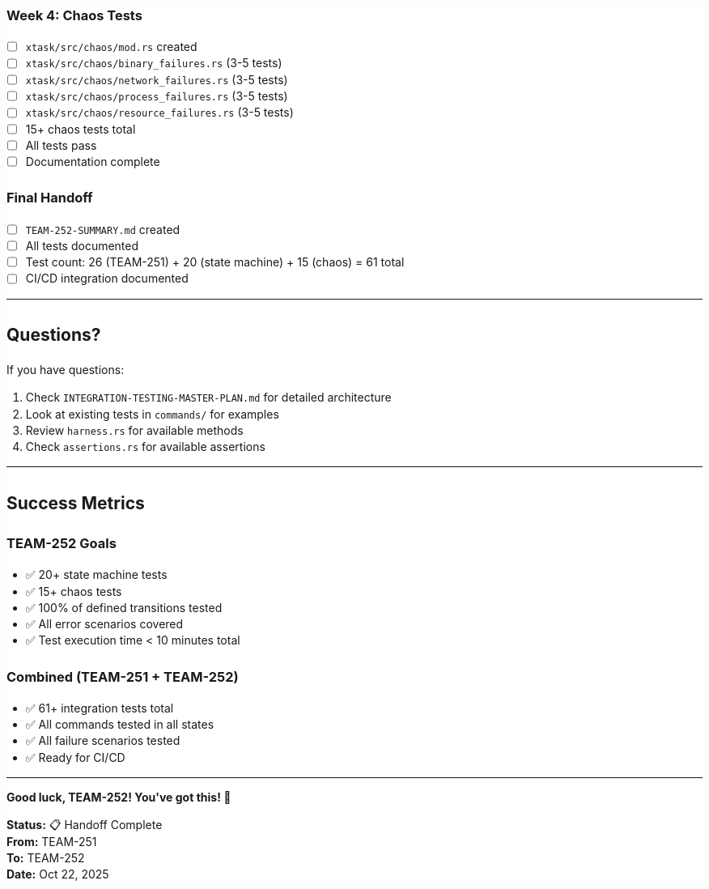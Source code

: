 ### Week 4: Chaos Tests
- [ ] `xtask/src/chaos/mod.rs` created
- [ ] `xtask/src/chaos/binary_failures.rs` (3-5 tests)
- [ ] `xtask/src/chaos/network_failures.rs` (3-5 tests)
- [ ] `xtask/src/chaos/process_failures.rs` (3-5 tests)
- [ ] `xtask/src/chaos/resource_failures.rs` (3-5 tests)
- [ ] 15+ chaos tests total
- [ ] All tests pass
- [ ] Documentation complete

### Final Handoff
- [ ] `TEAM-252-SUMMARY.md` created
- [ ] All tests documented
- [ ] Test count: 26 (TEAM-251) + 20 (state machine) + 15 (chaos) = 61 total
- [ ] CI/CD integration documented

---

## Questions?

If you have questions:
1. Check `INTEGRATION-TESTING-MASTER-PLAN.md` for detailed architecture
2. Look at existing tests in `commands/` for examples
3. Review `harness.rs` for available methods
4. Check `assertions.rs` for available assertions

---

## Success Metrics

### TEAM-252 Goals
- ✅ 20+ state machine tests
- ✅ 15+ chaos tests
- ✅ 100% of defined transitions tested
- ✅ All error scenarios covered
- ✅ Test execution time < 10 minutes total

### Combined (TEAM-251 + TEAM-252)
- ✅ 61+ integration tests total
- ✅ All commands tested in all states
- ✅ All failure scenarios tested
- ✅ Ready for CI/CD

---

**Good luck, TEAM-252! You've got this! 🚀**

**Status:** 📋 Handoff Complete  
**From:** TEAM-251  
**To:** TEAM-252  
**Date:** Oct 22, 2025
